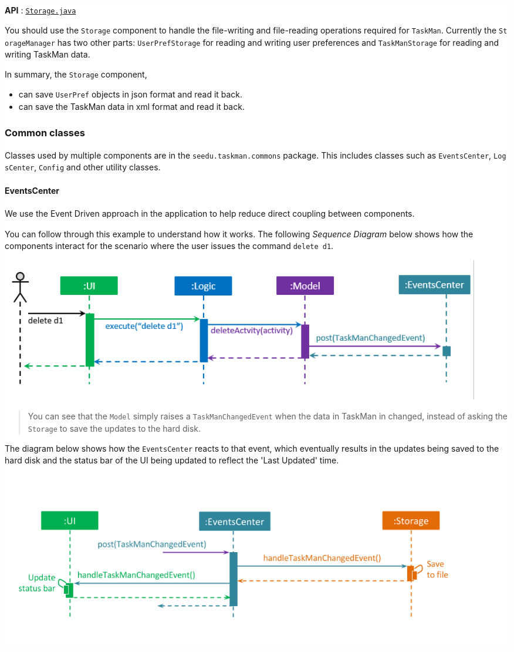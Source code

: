 **API** : [`Storage.java`](../src/main/java/seedu/taskman/storage/Storage.java)

You should use the `Storage` component to handle the file-writing and file-reading 
operations required for `TaskMan`. Currently the `StorageManager` has two other parts: 
`UserPrefStorage` for reading and writing user preferences and `TaskManStorage` 
for reading and writing TaskMan data.


In summary, the `Storage` component,
* can save `UserPref` objects in json format and read it back.
* can save the TaskMan data in xml format and read it back.

### Common classes

Classes used by multiple components are in the `seedu.taskman.commons` package.
This includes classes such as `EventsCenter`, `LogsCenter`, `Config` and other utility classes. 

#### EventsCenter

We use the Event Driven approach in the application to help reduce direct coupling between components. 

You can follow through this example to understand how it works. The following _Sequence Diagram_ below 
shows how the components interact for the scenario where the user issues the command `delete d1`.

<img src="images/SDForDeleteTask.png" width="800">

>You can see that the `Model` simply raises a `TaskManChangedEvent` when the data in TaskMan in changed, 
    instead of asking the `Storage` to save the updates to the hard disk.

The diagram below shows how the `EventsCenter` reacts to that event, which eventually results in the updates
being saved to the hard disk and the status bar of the UI being updated to reflect the 'Last Updated' time. <br>

<img src="images/SDForDeleteTaskEventHandling.png" width="800">
